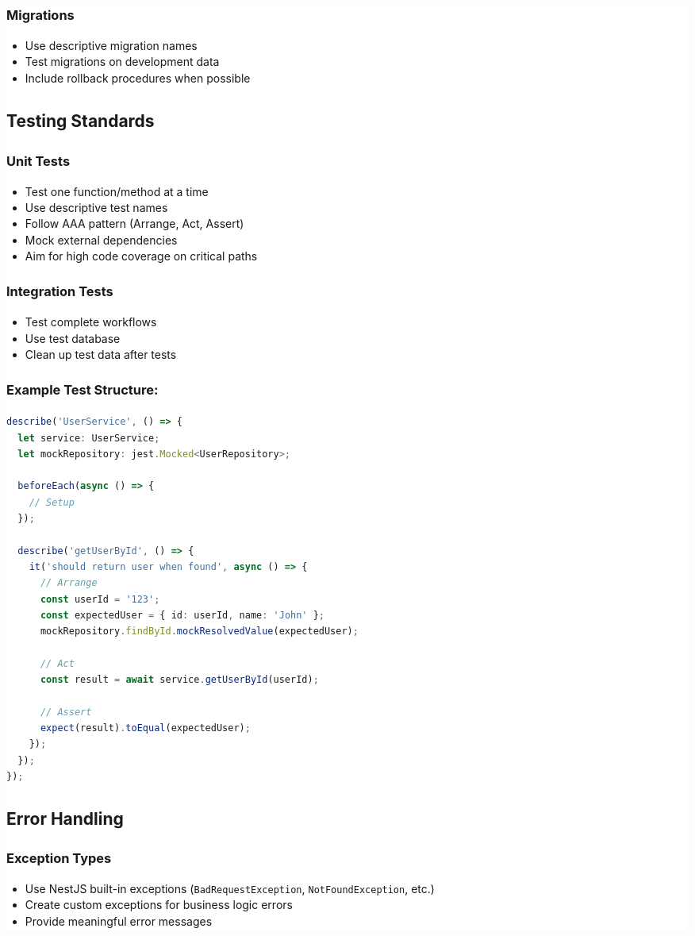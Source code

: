 ### Migrations
- Use descriptive migration names
- Test migrations on development data
- Include rollback procedures when possible

## Testing Standards

### Unit Tests
- Test one function/method at a time
- Use descriptive test names
- Follow AAA pattern (Arrange, Act, Assert)
- Mock external dependencies
- Aim for high code coverage on critical paths

### Integration Tests
- Test complete workflows
- Use test database
- Clean up test data after tests

### Example Test Structure:
```typescript
describe('UserService', () => {
  let service: UserService;
  let mockRepository: jest.Mocked<UserRepository>;

  beforeEach(async () => {
    // Setup
  });

  describe('getUserById', () => {
    it('should return user when found', async () => {
      // Arrange
      const userId = '123';
      const expectedUser = { id: userId, name: 'John' };
      mockRepository.findById.mockResolvedValue(expectedUser);

      // Act
      const result = await service.getUserById(userId);

      // Assert
      expect(result).toEqual(expectedUser);
    });
  });
});
```

## Error Handling

### Exception Types
- Use NestJS built-in exceptions (`BadRequestException`, `NotFoundException`, etc.)
- Create custom exceptions for business logic errors
- Provide meaningful error messages
